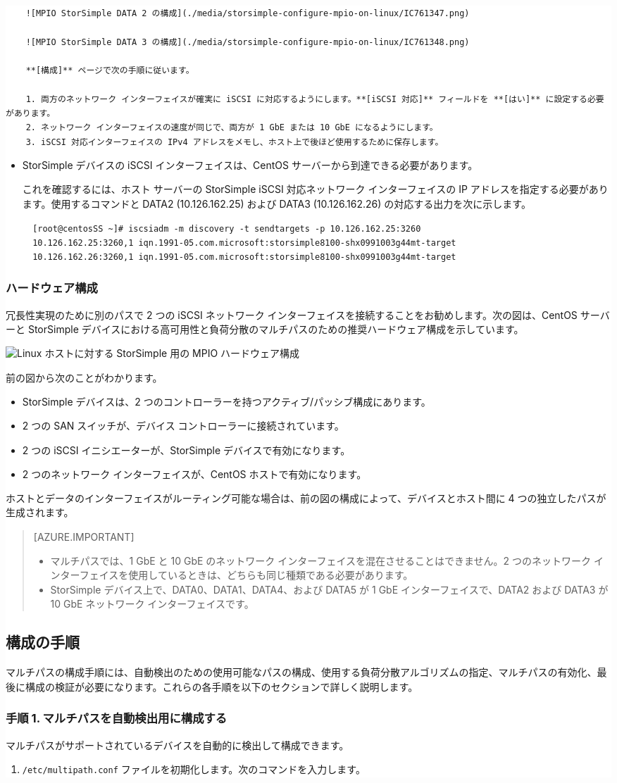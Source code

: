 		![MPIO StorSimple DATA 2 の構成](./media/storsimple-configure-mpio-on-linux/IC761347.png)
	
		![MPIO StorSimple DATA 3 の構成](./media/storsimple-configure-mpio-on-linux/IC761348.png)

		**[構成]** ページで次の手順に従います。

		1. 両方のネットワーク インターフェイスが確実に iSCSI に対応するようにします。**[iSCSI 対応]** フィールドを **[はい]** に設定する必要があります。
		2. ネットワーク インターフェイスの速度が同じで、両方が 1 GbE または 10 GbE になるようにします。
		3. iSCSI 対応インターフェイスの IPv4 アドレスをメモし、ホスト上で後ほど使用するために保存します。


- StorSimple デバイスの iSCSI インターフェイスは、CentOS サーバーから到達できる必要があります。

	これを確認するには、ホスト サーバーの StorSimple iSCSI 対応ネットワーク インターフェイスの IP アドレスを指定する必要があります。使用するコマンドと DATA2 (10.126.162.25) および DATA3 (10.126.162.26) の対応する出力を次に示します。

    	[root@centosSS ~]# iscsiadm -m discovery -t sendtargets -p 10.126.162.25:3260
    	10.126.162.25:3260,1 iqn.1991-05.com.microsoft:storsimple8100-shx0991003g44mt-target
    	10.126.162.26:3260,1 iqn.1991-05.com.microsoft:storsimple8100-shx0991003g44mt-target


### ハードウェア構成

冗長性実現のために別のパスで 2 つの iSCSI ネットワーク インターフェイスを接続することをお勧めします。次の図は、CentOS サーバーと StorSimple デバイスにおける高可用性と負荷分散のマルチパスのための推奨ハードウェア構成を示しています。

![Linux ホストに対する StorSimple 用の MPIO ハードウェア構成](./media/storsimple-configure-mpio-on-linux/MPIOHardwareConfigurationStorSimpleToLinuxHost2M.png)

前の図から次のことがわかります。

- StorSimple デバイスは、2 つのコントローラーを持つアクティブ/パッシブ構成にあります。

- 2 つの SAN スイッチが、デバイス コントローラーに接続されています。
 
- 2 つの iSCSI イニシエーターが、StorSimple デバイスで有効になります。
 
- 2 つのネットワーク インターフェイスが、CentOS ホストで有効になります。

ホストとデータのインターフェイスがルーティング可能な場合は、前の図の構成によって、デバイスとホスト間に 4 つの独立したパスが生成されます。

>[AZURE.IMPORTANT] 
>
>- マルチパスでは、1 GbE と 10 GbE のネットワーク インターフェイスを混在させることはできません。2 つのネットワーク インターフェイスを使用しているときは、どちらも同じ種類である必要があります。
>- StorSimple デバイス上で、DATA0、DATA1、DATA4、および DATA5 が 1 GbE インターフェイスで、DATA2 および DATA3 が 10 GbE ネットワーク インターフェイスです。

## 構成の手順

マルチパスの構成手順には、自動検出のための使用可能なパスの構成、使用する負荷分散アルゴリズムの指定、マルチパスの有効化、最後に構成の検証が必要になります。これらの各手順を以下のセクションで詳しく説明します。

### 手順 1. マルチパスを自動検出用に構成する

マルチパスがサポートされているデバイスを自動的に検出して構成できます。

1. `/etc/multipath.conf` ファイルを初期化します。次のコマンドを入力します。
